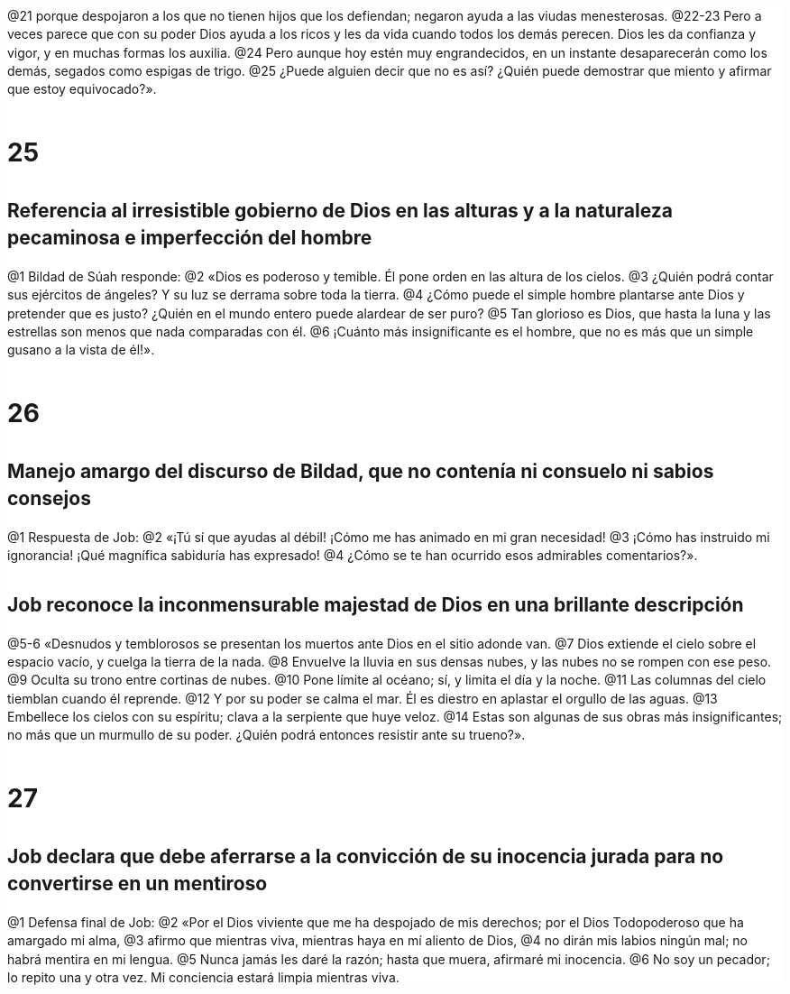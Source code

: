 @21 porque despojaron a los que no tienen hijos que los defiendan; negaron ayuda a las viudas menesterosas. 
@22-23 Pero a veces parece que con su poder Dios ayuda a los ricos y les da vida cuando todos los demás perecen. Dios les da confianza y vigor, y en muchas formas los auxilia. 
@24 Pero aunque hoy estén muy engrandecidos, en un instante desaparecerán como los demás, segados como espigas de trigo. 
@25 ¿Puede alguien decir que no es así? ¿Quién puede demostrar que miento y afirmar que estoy equivocado?». 

# 25 
## Referencia al irresistible gobierno de Dios en las alturas y a la naturaleza pecaminosa e imperfección del hombre
@1 Bildad de Súah responde: @2 «Dios es poderoso y temible. Él pone orden en las altura de los cielos. 
@3 ¿Quién podrá contar sus ejércitos de ángeles? Y su luz se derrama sobre toda la tierra. 
@4 ¿Cómo puede el simple hombre plantarse ante Dios y pretender que es justo? ¿Quién en el mundo entero puede alardear de ser puro? 
@5 Tan glorioso es Dios, que hasta la luna y las estrellas son menos que nada comparadas con él. 
@6 ¡Cuánto más insignificante es el hombre, que no es más que un simple gusano a la vista de él!». 

# 26 
## Manejo amargo del discurso de Bildad, que no contenía ni consuelo ni sabios consejos
@1 Respuesta de Job: @2 «¡Tú sí que ayudas al débil! ¡Cómo me has animado en mi gran necesidad! 
@3 ¡Cómo has instruido mi ignorancia! ¡Qué magnífica sabiduría has expresado! 
@4 ¿Cómo se te han ocurrido esos admirables comentarios?».

## Job reconoce la inconmensurable majestad de Dios en una brillante descripción
@5-6 «Desnudos y temblorosos se presentan los muertos ante Dios en el sitio adonde van. 
@7 Dios extiende el cielo sobre el espacio vacío, y cuelga la tierra de la nada. 
@8 Envuelve la lluvia en sus densas nubes, y las nubes no se rompen con ese peso. 
@9 Oculta su trono entre cortinas de nubes. 
@10 Pone límite al océano; sí, y limita el día y la noche. 
@11 Las columnas del cielo tiemblan cuando él reprende. 
@12 Y por su poder se calma el mar. Él es diestro en aplastar el orgullo de las aguas. 
@13 Embellece los cielos con su espíritu; clava a la serpiente que huye veloz. 
@14 Estas son algunas de sus obras más insignificantes; no más que un murmullo de su poder. ¿Quién podrá entonces resistir ante su trueno?». 

# 27 
## Job declara que debe aferrarse a la convicción de su inocencia jurada para no convertirse en un mentiroso
@1 Defensa final de Job: @2 «Por el Dios viviente que me ha despojado de mis derechos; por el Dios Todopoderoso que ha amargado mi alma, 
@3 afirmo que mientras viva, mientras haya en mí aliento de Dios, 
@4 no dirán mis labios ningún mal; no habrá mentira en mi lengua. 
@5 Nunca jamás les daré la razón; hasta que muera, afirmaré mi inocencia. 
@6 No soy un pecador; lo repito una y otra vez. Mi conciencia estará limpia mientras viva.

